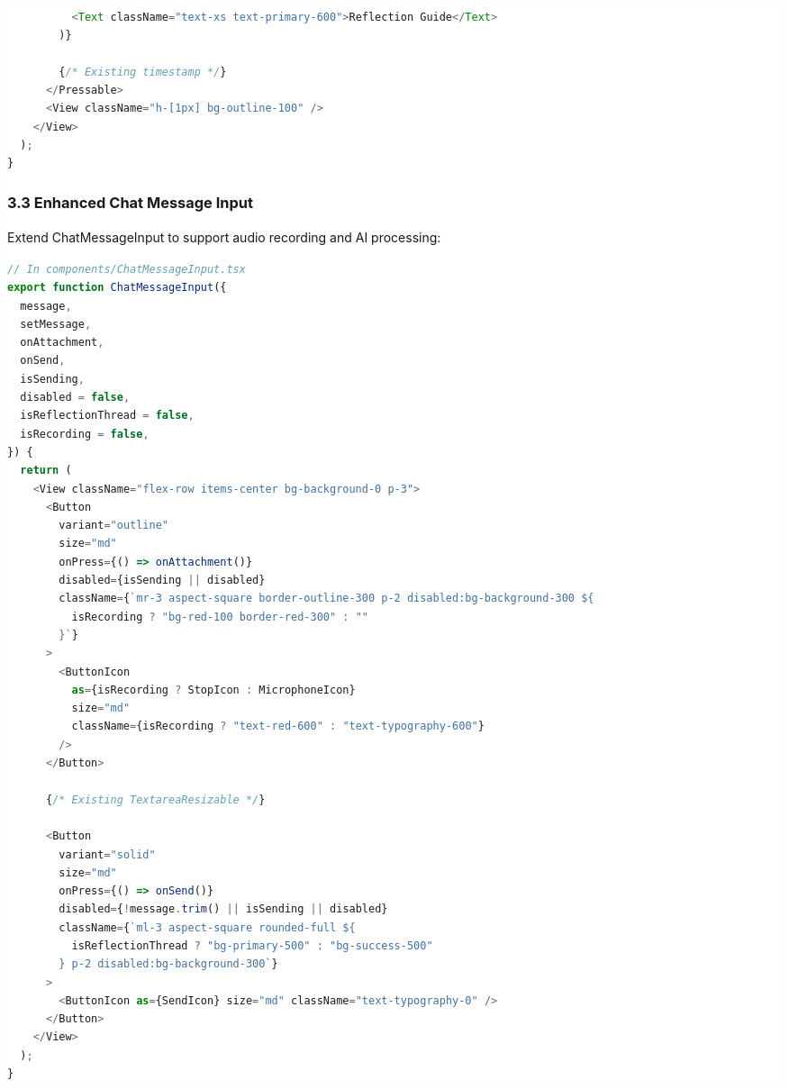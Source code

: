 ```typescript
          <Text className="text-xs text-primary-600">Reflection Guide</Text>
        )}
        
        {/* Existing timestamp */}
      </Pressable>
      <View className="h-[1px] bg-outline-100" />
    </View>
  );
}
```

### 3.3 Enhanced Chat Message Input

Extend ChatMessageInput to support audio recording and AI processing:

```typescript
// In components/ChatMessageInput.tsx
export function ChatMessageInput({
  message,
  setMessage,
  onAttachment,
  onSend,
  isSending,
  disabled = false,
  isReflectionThread = false,
  isRecording = false,
}) {
  return (
    <View className="flex-row items-center bg-background-0 p-3">
      <Button
        variant="outline"
        size="md"
        onPress={() => onAttachment()}
        disabled={isSending || disabled}
        className={`mr-3 aspect-square border-outline-300 p-2 disabled:bg-background-300 ${
          isRecording ? "bg-red-100 border-red-300" : ""
        }`}
      >
        <ButtonIcon 
          as={isRecording ? StopIcon : MicrophoneIcon} 
          size="md" 
          className={isRecording ? "text-red-600" : "text-typography-600"} 
        />
      </Button>
      
      {/* Existing TextareaResizable */}
      
      <Button
        variant="solid"
        size="md"
        onPress={() => onSend()}
        disabled={!message.trim() || isSending || disabled}
        className={`ml-3 aspect-square rounded-full ${
          isReflectionThread ? "bg-primary-500" : "bg-success-500"
        } p-2 disabled:bg-background-300`}
      >
        <ButtonIcon as={SendIcon} size="md" className="text-typography-0" />
      </Button>
    </View>
  );
}
```
